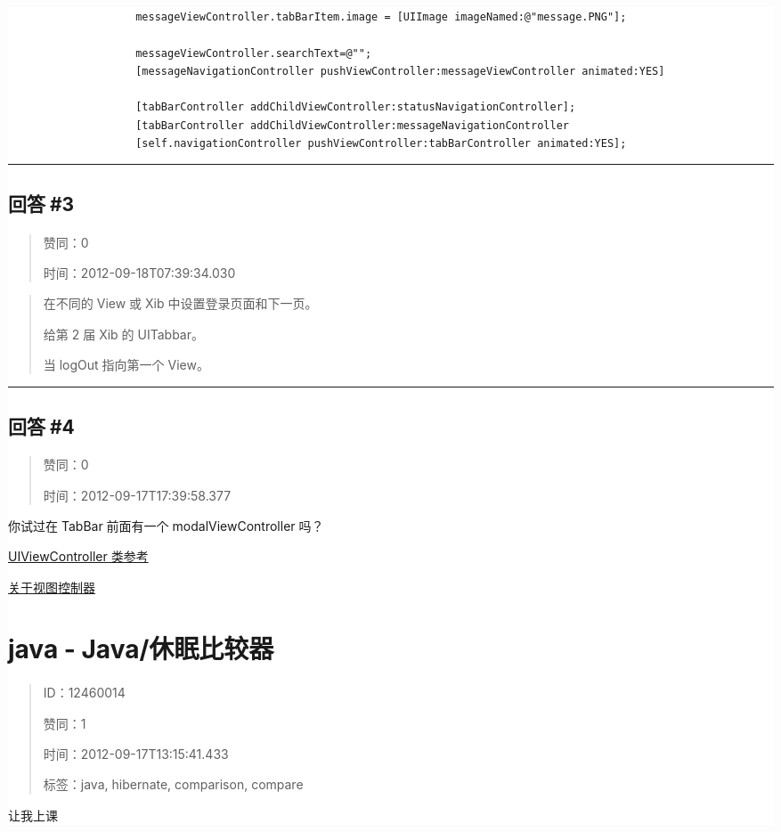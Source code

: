```
                    messageViewController.tabBarItem.image = [UIImage imageNamed:@"message.PNG"];

                    messageViewController.searchText=@"";
                    [messageNavigationController pushViewController:messageViewController animated:YES]

                    [tabBarController addChildViewController:statusNavigationController];
                    [tabBarController addChildViewController:messageNavigationController
                    [self.navigationController pushViewController:tabBarController animated:YES]; 
```

* * *

## 回答 #3

> 赞同：0
> 
> 时间：2012-09-18T07:39:34.030

> 在不同的 View 或 Xib 中设置登录页面和下一页。
> 
> 给第 2 届 Xib 的 UITabbar。
> 
> 当 logOut 指向第一个 View。

* * *

## 回答 #4

> 赞同：0
> 
> 时间：2012-09-17T17:39:58.377

你试过在 TabBar 前面有一个 modalViewController 吗？

[UIViewController 类参考](http://developer.apple.com/library/ios/#documentation/uikit/reference/UIViewController_Class/Reference/Reference.html)

[关于视图控制器](http://developer.apple.com/library/ios/#featuredarticles/ViewControllerPGforiPhoneOS/Introduction/Introduction.html#//apple_ref/doc/uid/TP40007457)

# java - Java/休眠比较器

> ID：12460014
> 
> 赞同：1
> 
> 时间：2012-09-17T13:15:41.433
> 
> 标签：java, hibernate, comparison, compare

让我上课
